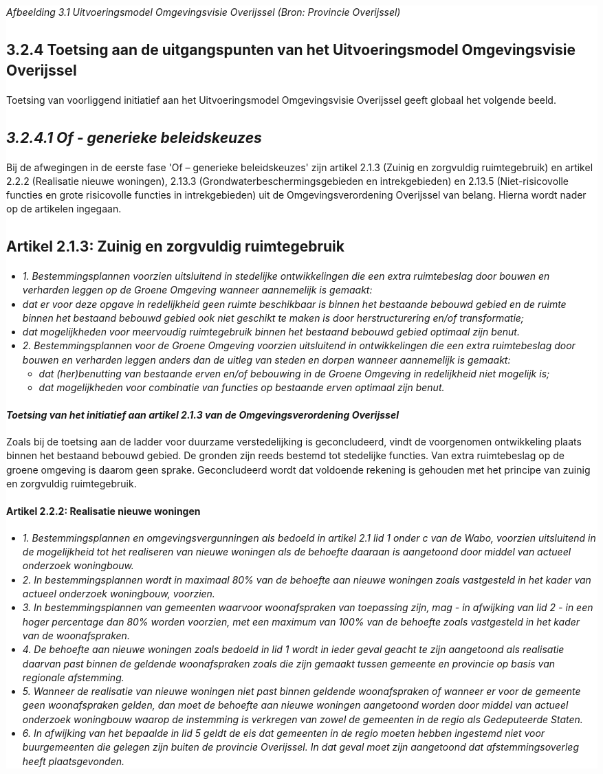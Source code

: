 *Afbeelding 3.1 Uitvoeringsmodel Omgevingsvisie Overijssel (Bron: Provincie Overijssel)*

## **3.2.4 Toetsing aan de uitgangspunten van het Uitvoeringsmodel Omgevingsvisie Overijssel**

Toetsing van voorliggend initiatief aan het Uitvoeringsmodel Omgevingsvisie Overijssel geeft globaal het volgende beeld.

## *3.2.4.1 Of - generieke beleidskeuzes*

Bij de afwegingen in de eerste fase 'Of – generieke beleidskeuzes' zijn artikel 2.1.3 (Zuinig en zorgvuldig ruimtegebruik) en artikel 2.2.2 (Realisatie nieuwe woningen), 2.13.3 (Grondwaterbeschermingsgebieden en intrekgebieden) en 2.13.5 (Niet-risicovolle functies en grote risicovolle functies in intrekgebieden) uit de Omgevingsverordening Overijssel van belang. Hierna wordt nader op de artikelen ingegaan.

## Artikel 2.1.3: Zuinig en zorgvuldig ruimtegebruik

- *1. Bestemmingsplannen voorzien uitsluitend in stedelijke ontwikkelingen die een extra ruimtebeslag door bouwen en verharden leggen op de Groene Omgeving wanneer aannemelijk is gemaakt:*
- *dat er voor deze opgave in redelijkheid geen ruimte beschikbaar is binnen het bestaande bebouwd gebied en de ruimte binnen het bestaand bebouwd gebied ook niet geschikt te maken is door herstructurering en/of transformatie;*
- *dat mogelijkheden voor meervoudig ruimtegebruik binnen het bestaand bebouwd gebied optimaal zijn benut.*
- *2. Bestemmingsplannen voor de Groene Omgeving voorzien uitsluitend in ontwikkelingen die een extra ruimtebeslag door bouwen en verharden leggen anders dan de uitleg van steden en dorpen wanneer aannemelijk is gemaakt:*
	- *dat (her)benutting van bestaande erven en/of bebouwing in de Groene Omgeving in redelijkheid niet mogelijk is;*
	- *dat mogelijkheden voor combinatie van functies op bestaande erven optimaal zijn benut.*

#### *Toetsing van het initiatief aan artikel 2.1.3 van de Omgevingsverordening Overijssel*

Zoals bij de toetsing aan de ladder voor duurzame verstedelijking is geconcludeerd, vindt de voorgenomen ontwikkeling plaats binnen het bestaand bebouwd gebied. De gronden zijn reeds bestemd tot stedelijke functies. Van extra ruimtebeslag op de groene omgeving is daarom geen sprake. Geconcludeerd wordt dat voldoende rekening is gehouden met het principe van zuinig en zorgvuldig ruimtegebruik.

#### Artikel 2.2.2: Realisatie nieuwe woningen

- *1. Bestemmingsplannen en omgevingsvergunningen als bedoeld in artikel 2.1 lid 1 onder c van de Wabo, voorzien uitsluitend in de mogelijkheid tot het realiseren van nieuwe woningen als de behoefte daaraan is aangetoond door middel van actueel onderzoek woningbouw.*
- *2. In bestemmingsplannen wordt in maximaal 80% van de behoefte aan nieuwe woningen zoals vastgesteld in het kader van actueel onderzoek woningbouw, voorzien.*
- *3. In bestemmingsplannen van gemeenten waarvoor woonafspraken van toepassing zijn, mag - in afwijking van lid 2 - in een hoger percentage dan 80% worden voorzien, met een maximum van 100% van de behoefte zoals vastgesteld in het kader van de woonafspraken.*
- *4. De behoefte aan nieuwe woningen zoals bedoeld in lid 1 wordt in ieder geval geacht te zijn aangetoond als realisatie daarvan past binnen de geldende woonafspraken zoals die zijn gemaakt tussen gemeente en provincie op basis van regionale afstemming.*
- *5. Wanneer de realisatie van nieuwe woningen niet past binnen geldende woonafspraken of wanneer er voor de gemeente geen woonafspraken gelden, dan moet de behoefte aan nieuwe woningen aangetoond worden door middel van actueel onderzoek woningbouw waarop de instemming is verkregen van zowel de gemeenten in de regio als Gedeputeerde Staten.*
- *6. In afwijking van het bepaalde in lid 5 geldt de eis dat gemeenten in de regio moeten hebben ingestemd niet voor buurgemeenten die gelegen zijn buiten de provincie Overijssel. In dat geval moet zijn aangetoond dat afstemmingsoverleg heeft plaatsgevonden.*
